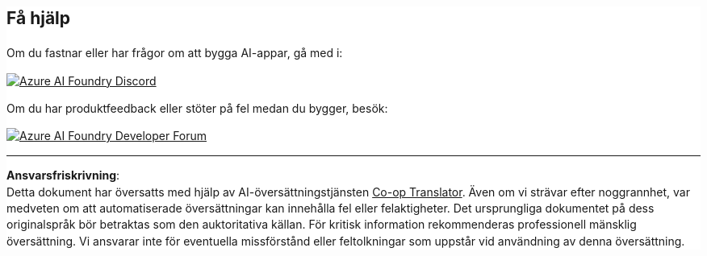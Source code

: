## Få hjälp

Om du fastnar eller har frågor om att bygga AI-appar, gå med i:

[![Azure AI Foundry Discord](https://img.shields.io/badge/Discord-Azure_AI_Foundry_Community_Discord-blue?style=for-the-badge&logo=discord&color=5865f2&logoColor=fff)](https://aka.ms/foundry/discord)

Om du har produktfeedback eller stöter på fel medan du bygger, besök:

[![Azure AI Foundry Developer Forum](https://img.shields.io/badge/GitHub-Azure_AI_Foundry_Developer_Forum-blue?style=for-the-badge&logo=github&color=000000&logoColor=fff)](https://aka.ms/foundry/forum)

---

**Ansvarsfriskrivning**:  
Detta dokument har översatts med hjälp av AI-översättningstjänsten [Co-op Translator](https://github.com/Azure/co-op-translator). Även om vi strävar efter noggrannhet, var medveten om att automatiserade översättningar kan innehålla fel eller felaktigheter. Det ursprungliga dokumentet på dess originalspråk bör betraktas som den auktoritativa källan. För kritisk information rekommenderas professionell mänsklig översättning. Vi ansvarar inte för eventuella missförstånd eller feltolkningar som uppstår vid användning av denna översättning.